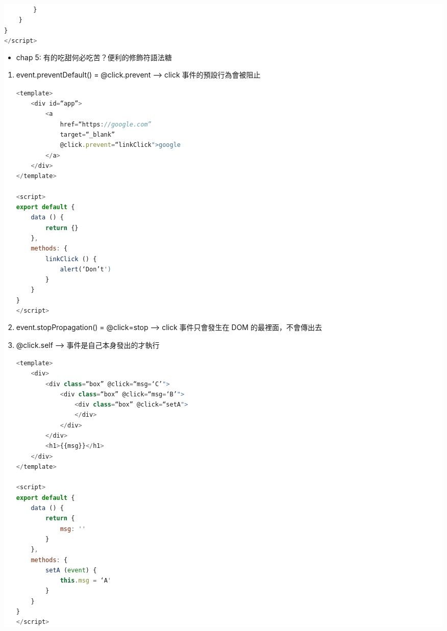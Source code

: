 ```js
		}
	}
}
</script>
```

- chap 5: 有的吃甜何必吃苦？便利的修飾符語法糖
1. event.preventDefault() = @click.prevent —> click 事件的預設行為會被阻止
	```js
	<template>
		<div id=“app”>
			<a
				href=“https://google.com”
				target=“_blank”
				@click.prevent=“linkClick">google
			</a>
		</div>
	</template>
	
	<script>
	export default {
		data () {
			return {}
		},
		methods: {
			linkClick () {
				alert(‘Don’t')
			}
		}
	}
	</script>
	```

2. event.stopPropagation() = @click=stop —> click 事件只會發生在 DOM 的最裡面，不會傳出去 
3. @click.self —> 事件是自己本身發出的才執行
	```js
	<template>
		<div>
			<div class=“box” @click=“msg=‘C’">
				<div class=“box” @click=“msg=‘B’">
					<div class=“box” @click=“setA">
					</div>
				</div>
			</div>
			<h1>{{msg}}</h1>
		</div>
	</template>
	
	<script>
	export default {
		data () {
			return {
				msg: ''
			}
		},
		methods: {
			setA (event) {
				this.msg = ‘A'
			}
		}
	}
	</script>
	